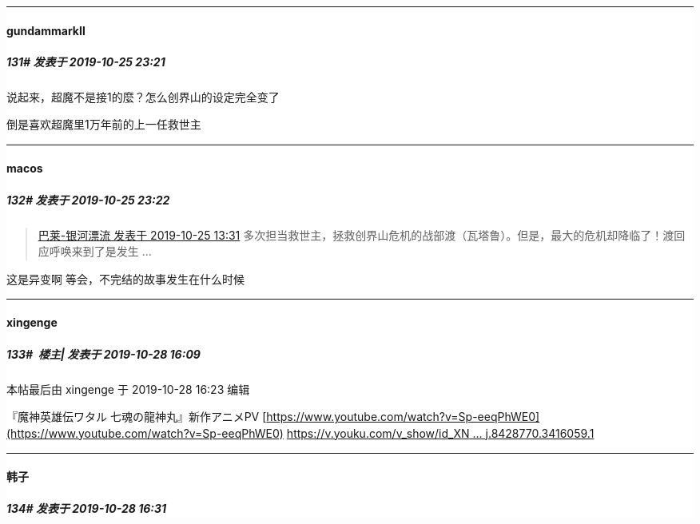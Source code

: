 





-----

####  gundammarkⅡ  
##### 131#       发表于 2019-10-25 23:21




说起来，超魔不是接1的麼？怎么创界山的设定完全变了

倒是喜欢超魔里1万年前的上一任救世主







-----

####  macos  
##### 132#       发表于 2019-10-25 23:22



<blockquote><a href="httphttps://bbs.saraba1st.com/2b/forum.php?mod=redirect&amp;goto=findpost&amp;pid=45305555&amp;ptid=1785314" target="_blank">巴莱-银河漂流 发表于 2019-10-25 13:31</a>
多次担当救世主，拯救创界山危机的战部渡（瓦塔鲁）。但是，最大的危机却降临了！渡回应呼唤来到了是发生 ...</blockquote>
这是异变啊
等会，不完结的故事发生在什么时候







-----

####  xingenge  
##### 133#         楼主| 发表于 2019-10-28 16:09



 本帖最后由 xingenge 于 2019-10-28 16:23 编辑 

『魔神英雄伝ワタル 七魂の龍神丸』新作アニメPV
[https://www.youtube.com/watch?v=Sp-eeqPhWE0](https://www.youtube.com/watch?v=Sp-eeqPhWE0)
[https://v.youku.com/v_show/id_XN ... j.8428770.3416059.1](https://v.youku.com/v_show/id_XNDQxNjMxOTAzNg==.html?spm=a2h3j.8428770.3416059.1)







-----

####  韩子  
##### 134#       发表于 2019-10-28 16:31
